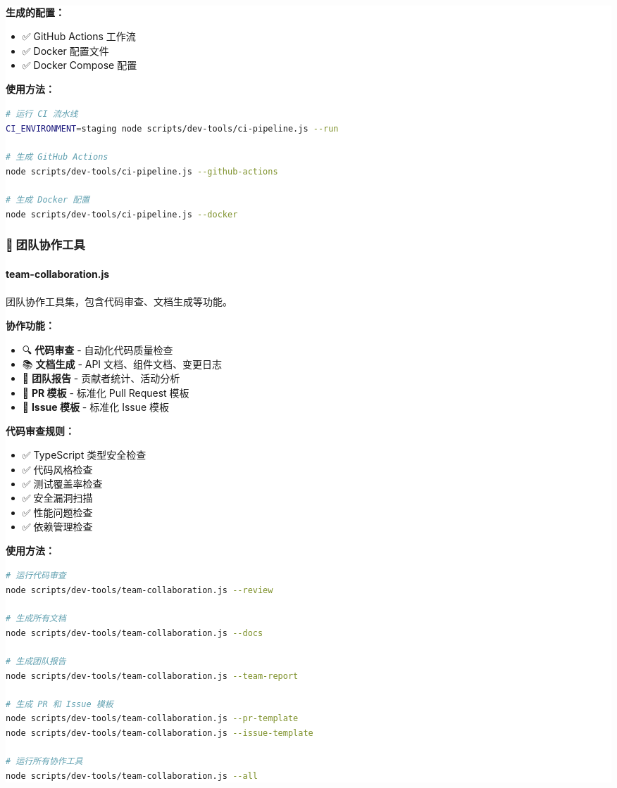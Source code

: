 **生成的配置：**
- ✅ GitHub Actions 工作流
- ✅ Docker 配置文件
- ✅ Docker Compose 配置

**使用方法：**
```bash
# 运行 CI 流水线
CI_ENVIRONMENT=staging node scripts/dev-tools/ci-pipeline.js --run

# 生成 GitHub Actions
node scripts/dev-tools/ci-pipeline.js --github-actions

# 生成 Docker 配置
node scripts/dev-tools/ci-pipeline.js --docker
```

### 👥 团队协作工具

#### team-collaboration.js
团队协作工具集，包含代码审查、文档生成等功能。

**协作功能：**
- 🔍 **代码审查** - 自动化代码质量检查
- 📚 **文档生成** - API 文档、组件文档、变更日志
- 👥 **团队报告** - 贡献者统计、活动分析
- 📝 **PR 模板** - 标准化 Pull Request 模板
- 🐛 **Issue 模板** - 标准化 Issue 模板

**代码审查规则：**
- ✅ TypeScript 类型安全检查
- ✅ 代码风格检查
- ✅ 测试覆盖率检查
- ✅ 安全漏洞扫描
- ✅ 性能问题检查
- ✅ 依赖管理检查

**使用方法：**
```bash
# 运行代码审查
node scripts/dev-tools/team-collaboration.js --review

# 生成所有文档
node scripts/dev-tools/team-collaboration.js --docs

# 生成团队报告
node scripts/dev-tools/team-collaboration.js --team-report

# 生成 PR 和 Issue 模板
node scripts/dev-tools/team-collaboration.js --pr-template
node scripts/dev-tools/team-collaboration.js --issue-template

# 运行所有协作工具
node scripts/dev-tools/team-collaboration.js --all
```
